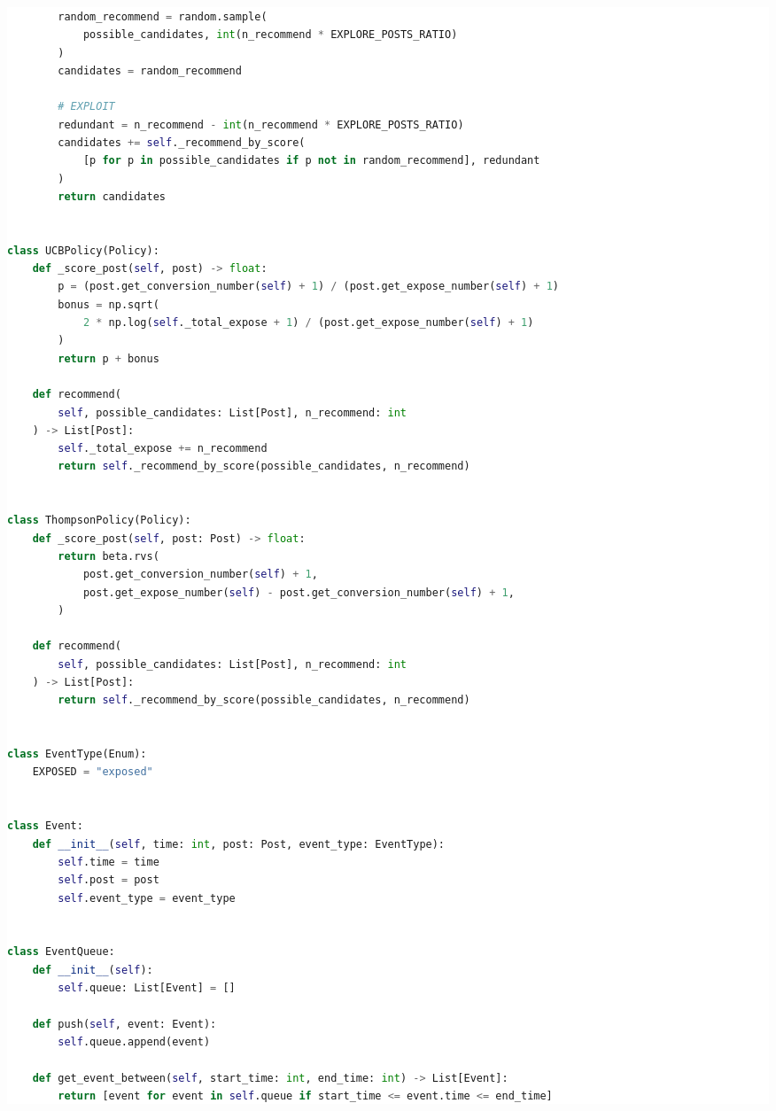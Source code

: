 ```python
        random_recommend = random.sample(
            possible_candidates, int(n_recommend * EXPLORE_POSTS_RATIO)
        )
        candidates = random_recommend

        # EXPLOIT
        redundant = n_recommend - int(n_recommend * EXPLORE_POSTS_RATIO)
        candidates += self._recommend_by_score(
            [p for p in possible_candidates if p not in random_recommend], redundant
        )
        return candidates


class UCBPolicy(Policy):
    def _score_post(self, post) -> float:
        p = (post.get_conversion_number(self) + 1) / (post.get_expose_number(self) + 1)
        bonus = np.sqrt(
            2 * np.log(self._total_expose + 1) / (post.get_expose_number(self) + 1)
        )
        return p + bonus

    def recommend(
        self, possible_candidates: List[Post], n_recommend: int
    ) -> List[Post]:
        self._total_expose += n_recommend
        return self._recommend_by_score(possible_candidates, n_recommend)


class ThompsonPolicy(Policy):
    def _score_post(self, post: Post) -> float:
        return beta.rvs(
            post.get_conversion_number(self) + 1,
            post.get_expose_number(self) - post.get_conversion_number(self) + 1,
        )

    def recommend(
        self, possible_candidates: List[Post], n_recommend: int
    ) -> List[Post]:
        return self._recommend_by_score(possible_candidates, n_recommend)


class EventType(Enum):
    EXPOSED = "exposed"


class Event:
    def __init__(self, time: int, post: Post, event_type: EventType):
        self.time = time
        self.post = post
        self.event_type = event_type


class EventQueue:
    def __init__(self):
        self.queue: List[Event] = []

    def push(self, event: Event):
        self.queue.append(event)

    def get_event_between(self, start_time: int, end_time: int) -> List[Event]:
        return [event for event in self.queue if start_time <= event.time <= end_time]


```